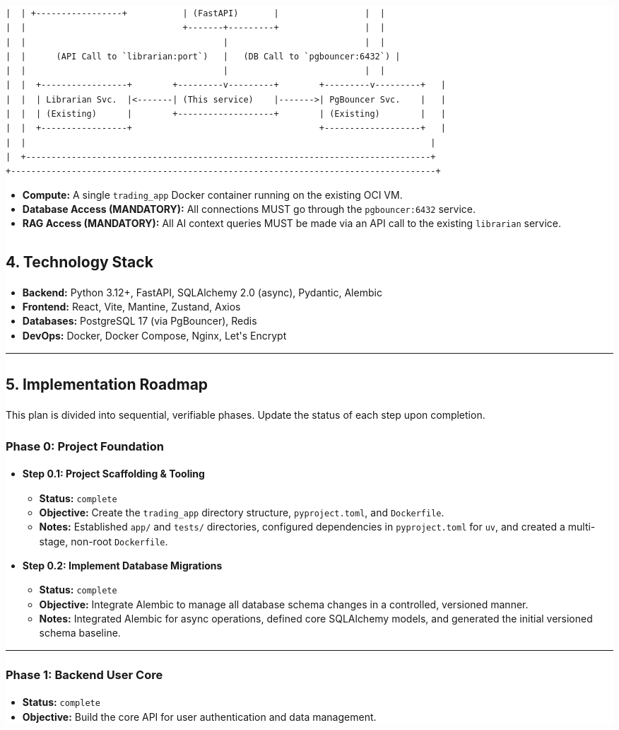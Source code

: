 ```
|  | +-----------------+           | (FastAPI)       |                 |  |
|  |                               +-------+---------+                 |  |
|  |                                       |                           |  |
|  |      (API Call to `librarian:port`)   |   (DB Call to `pgbouncer:6432`) |
|  |                                       |                           |  |
|  |  +-----------------+        +---------v---------+        +---------v---------+   |
|  |  | Librarian Svc.  |<-------| (This service)    |------->| PgBouncer Svc.    |   |
|  |  | (Existing)      |        +-------------------+        | (Existing)        |   |
|  |  +-----------------+                                     +-------------------+   |
|  |                                                                                |
|  +--------------------------------------------------------------------------------+
+------------------------------------------------------------------------------------+
```

-   **Compute:** A single `trading_app` Docker container running on the existing OCI VM.
-   **Database Access (MANDATORY):** All connections MUST go through the `pgbouncer:6432` service.
-   **RAG Access (MANDATORY):** All AI context queries MUST be made via an API call to the existing `librarian` service.

## 4. Technology Stack

-   **Backend:** Python 3.12+, FastAPI, SQLAlchemy 2.0 (async), Pydantic, Alembic
-   **Frontend:** React, Vite, Mantine, Zustand, Axios
-   **Databases:** PostgreSQL 17 (via PgBouncer), Redis
-   **DevOps:** Docker, Docker Compose, Nginx, Let's Encrypt

---

## 5. Implementation Roadmap

This plan is divided into sequential, verifiable phases. Update the status of each step upon completion.

### **Phase 0: Project Foundation**
-   **Step 0.1: Project Scaffolding & Tooling**
    -   **Status:** `complete`
    -   **Objective:** Create the `trading_app` directory structure, `pyproject.toml`, and `Dockerfile`.
    -   **Notes:** Established `app/` and `tests/` directories, configured dependencies in `pyproject.toml` for `uv`, and created a multi-stage, non-root `Dockerfile`.

-   **Step 0.2: Implement Database Migrations**
    -   **Status:** `complete`
    -   **Objective:** Integrate Alembic to manage all database schema changes in a controlled, versioned manner.
    -   **Notes:** Integrated Alembic for async operations, defined core SQLAlchemy models, and generated the initial versioned schema baseline.

---

### **Phase 1: Backend User Core**
- **Status:** `complete`
- **Objective:** Build the core API for user authentication and data management.

